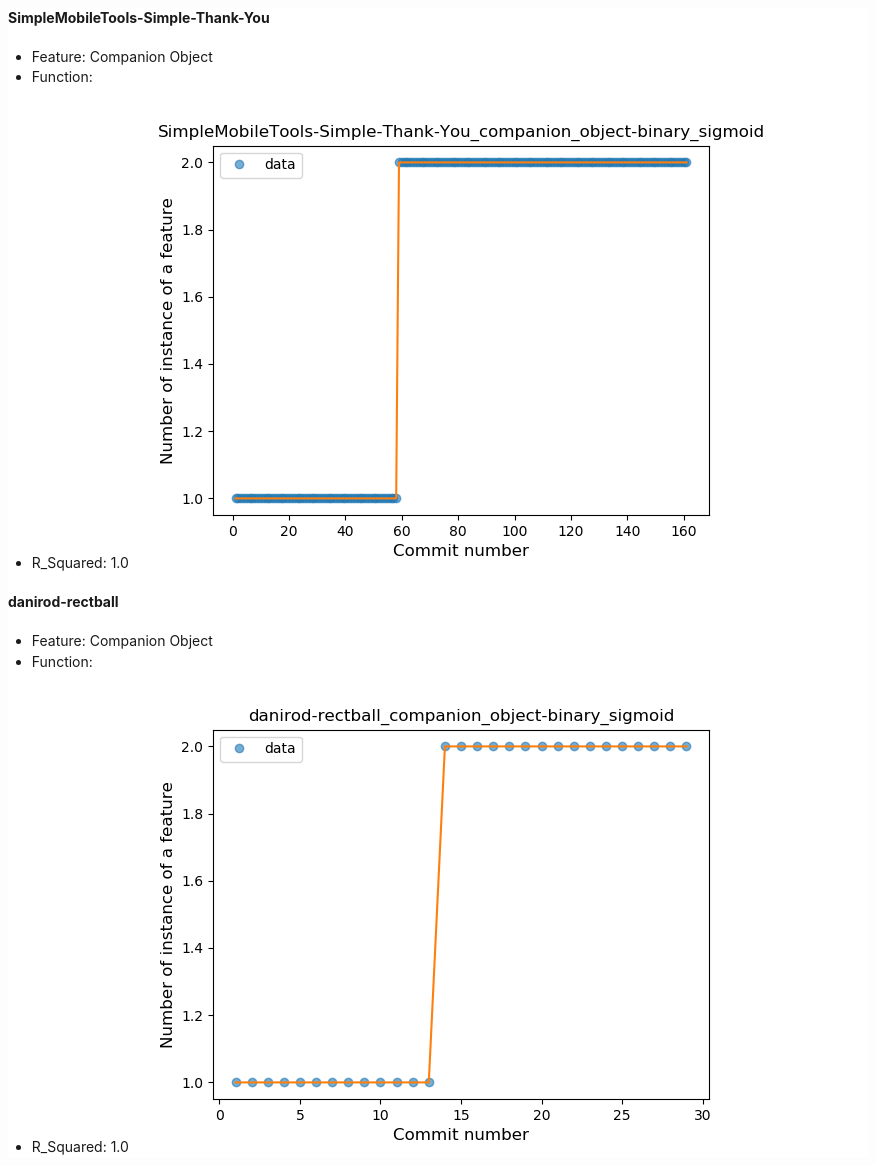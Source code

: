#### SimpleMobileTools-Simple-Thank-You
* Feature: Companion Object
* Function: ![equation](http://latex.codecogs.com/svg.latex?%5Cfrac%7B1.0%7D%7B1%20&plus;%20%5Cepsilon%5E%28-46.068882%28x%20-58.500106%29%29%7D%20&plus;%201.0)
* R_Squared: 1.0
 ![SimpleMobileTools-Simple-Thank-You](../plots/SimpleMobileTools-Simple-Thank-You_companion_object_T9.png)

#### danirod-rectball
* Feature: Companion Object
* Function: ![equation](http://latex.codecogs.com/svg.latex?%5Cfrac%7B1.0%7D%7B1%20&plus;%20%5Cepsilon%5E%28-45.704095%28x%20-13.499925%29%29%7D%20&plus;%201.0)
* R_Squared: 1.0
 ![danirod-rectball](../plots/danirod-rectball_companion_object_T9.png)
